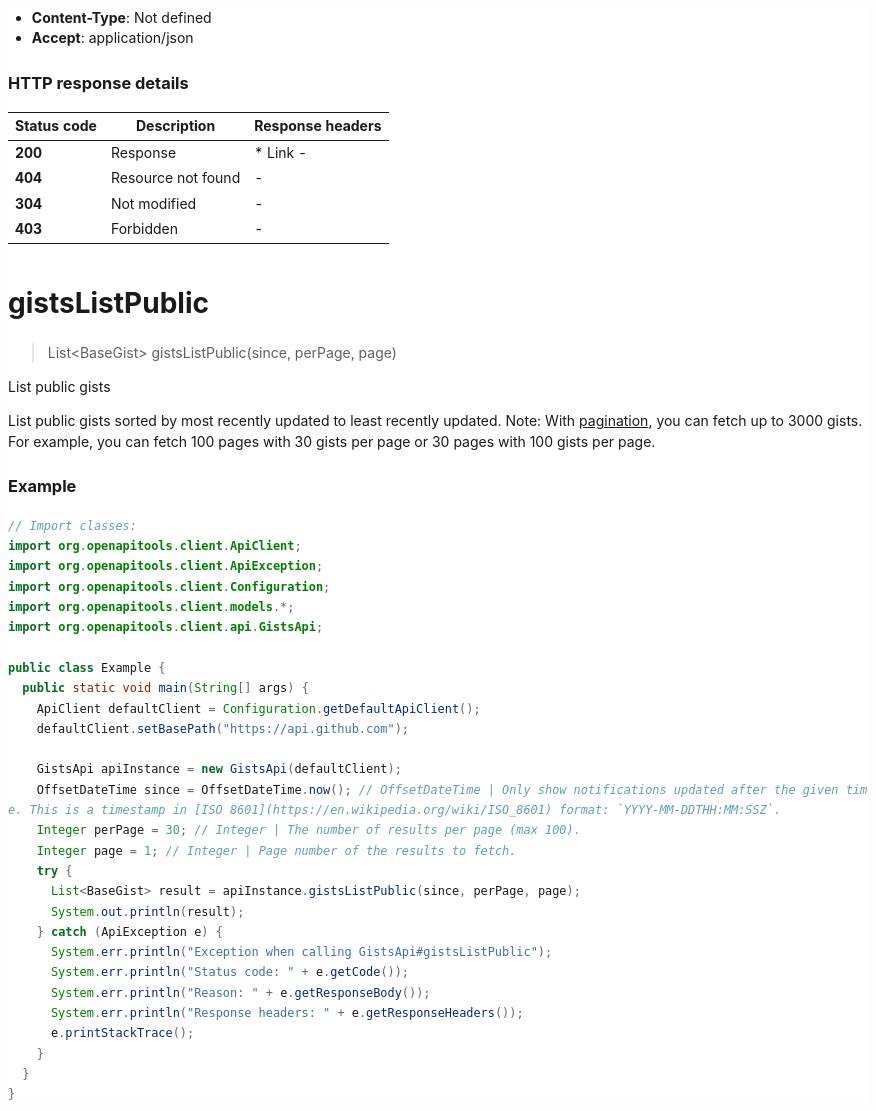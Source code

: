  - **Content-Type**: Not defined
 - **Accept**: application/json

### HTTP response details
| Status code | Description | Response headers |
|-------------|-------------|------------------|
| **200** | Response |  * Link -  <br>  |
| **404** | Resource not found |  -  |
| **304** | Not modified |  -  |
| **403** | Forbidden |  -  |

<a name="gistsListPublic"></a>
# **gistsListPublic**
> List&lt;BaseGist&gt; gistsListPublic(since, perPage, page)

List public gists

List public gists sorted by most recently updated to least recently updated.  Note: With [pagination](https://docs.github.com/rest/overview/resources-in-the-rest-api#pagination), you can fetch up to 3000 gists. For example, you can fetch 100 pages with 30 gists per page or 30 pages with 100 gists per page.

### Example
```java
// Import classes:
import org.openapitools.client.ApiClient;
import org.openapitools.client.ApiException;
import org.openapitools.client.Configuration;
import org.openapitools.client.models.*;
import org.openapitools.client.api.GistsApi;

public class Example {
  public static void main(String[] args) {
    ApiClient defaultClient = Configuration.getDefaultApiClient();
    defaultClient.setBasePath("https://api.github.com");

    GistsApi apiInstance = new GistsApi(defaultClient);
    OffsetDateTime since = OffsetDateTime.now(); // OffsetDateTime | Only show notifications updated after the given time. This is a timestamp in [ISO 8601](https://en.wikipedia.org/wiki/ISO_8601) format: `YYYY-MM-DDTHH:MM:SSZ`.
    Integer perPage = 30; // Integer | The number of results per page (max 100).
    Integer page = 1; // Integer | Page number of the results to fetch.
    try {
      List<BaseGist> result = apiInstance.gistsListPublic(since, perPage, page);
      System.out.println(result);
    } catch (ApiException e) {
      System.err.println("Exception when calling GistsApi#gistsListPublic");
      System.err.println("Status code: " + e.getCode());
      System.err.println("Reason: " + e.getResponseBody());
      System.err.println("Response headers: " + e.getResponseHeaders());
      e.printStackTrace();
    }
  }
}
```
